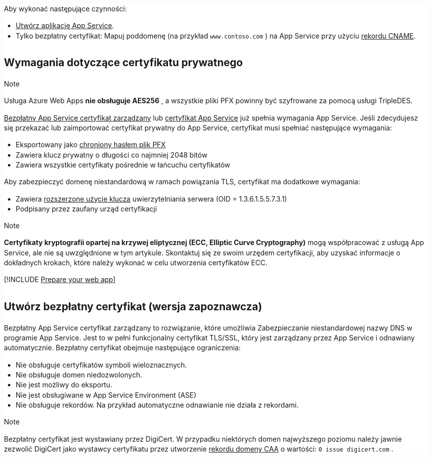 Aby wykonać następujące czynności:

- [Utwórz aplikację App Service](./index.yml).
- Tylko bezpłatny certyfikat: Mapuj poddomenę (na przykład `www.contoso.com` ) na App Service przy użyciu [rekordu CNAME](app-service-web-tutorial-custom-domain.md#map-a-cname-record).

## <a name="private-certificate-requirements"></a>Wymagania dotyczące certyfikatu prywatnego

> [!NOTE]
> Usługa Azure Web Apps **nie obsługuje AES256** , a wszystkie pliki PFX powinny być szyfrowane za pomocą usługi TripleDES.

[Bezpłatny App Service certyfikat zarządzany](#create-a-free-certificate-preview) lub [certyfikat App Service](#import-an-app-service-certificate) już spełnia wymagania App Service. Jeśli zdecydujesz się przekazać lub zaimportować certyfikat prywatny do App Service, certyfikat musi spełniać następujące wymagania:

* Eksportowany jako [chroniony hasłem plik PFX](https://en.wikipedia.org/w/index.php?title=X.509&section=4#Certificate_filename_extensions)
* Zawiera klucz prywatny o długości co najmniej 2048 bitów
* Zawiera wszystkie certyfikaty pośrednie w łańcuchu certyfikatów

Aby zabezpieczyć domenę niestandardową w ramach powiązania TLS, certyfikat ma dodatkowe wymagania:

* Zawiera [rozszerzone użycie klucza](https://en.wikipedia.org/w/index.php?title=X.509&section=4#Extensions_informing_a_specific_usage_of_a_certificate) uwierzytelniania serwera (OID = 1.3.6.1.5.5.7.3.1)
* Podpisany przez zaufany urząd certyfikacji

> [!NOTE]
> **Certyfikaty kryptografii opartej na krzywej eliptycznej (ECC, Elliptic Curve Cryptography)** mogą współpracować z usługą App Service, ale nie są uwzględnione w tym artykule. Skontaktuj się ze swoim urzędem certyfikacji, aby uzyskać informacje o dokładnych krokach, które należy wykonać w celu utworzenia certyfikatów ECC.

[!INCLUDE [Prepare your web app](../../includes/app-service-ssl-prepare-app.md)]

## <a name="create-a-free-certificate-preview"></a>Utwórz bezpłatny certyfikat (wersja zapoznawcza)

Bezpłatny App Service certyfikat zarządzany to rozwiązanie, które umożliwia Zabezpieczanie niestandardowej nazwy DNS w programie App Service. Jest to w pełni funkcjonalny certyfikat TLS/SSL, który jest zarządzany przez App Service i odnawiany automatycznie. Bezpłatny certyfikat obejmuje następujące ograniczenia:

- Nie obsługuje certyfikatów symboli wieloznacznych.
- Nie obsługuje domen niedozwolonych.
- Nie jest możliwy do eksportu.
- Nie jest obsługiwane w App Service Environment (ASE)
- Nie obsługuje rekordów. Na przykład automatyczne odnawianie nie działa z rekordami.

> [!NOTE]
> Bezpłatny certyfikat jest wystawiany przez DigiCert. W przypadku niektórych domen najwyższego poziomu należy jawnie zezwolić DigiCert jako wystawcy certyfikatu przez utworzenie [rekordu domeny CAA](https://wikipedia.org/wiki/DNS_Certification_Authority_Authorization) o wartości: `0 issue digicert.com` .
> 
